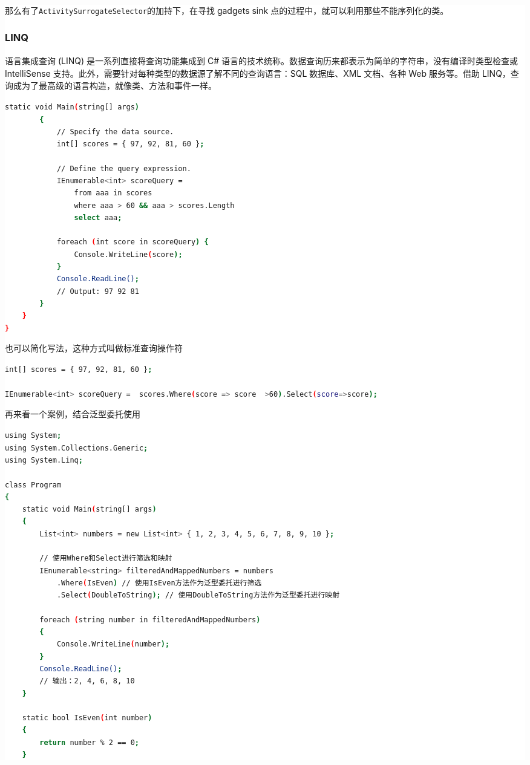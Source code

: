 那么有了`ActivitySurrogateSelector`的加持下，在寻找 gadgets sink 点的过程中，就可以利用那些不能序列化的类。

### LINQ

语言集成查询 (LINQ) 是一系列直接将查询功能集成到 C# 语言的技术统称。数据查询历来都表示为简单的字符串，没有编译时类型检查或 IntelliSense 支持。此外，需要针对每种类型的数据源了解不同的查询语言：SQL 数据库、XML 文档、各种 Web 服务等。借助 LINQ，查询成为了最高级的语言构造，就像类、方法和事件一样。

```bash
static void Main(string[] args)
        {
            // Specify the data source.
            int[] scores = { 97, 92, 81, 60 };

            // Define the query expression.
            IEnumerable<int> scoreQuery =
                from aaa in scores
                where aaa > 60 && aaa > scores.Length
                select aaa;

            foreach (int score in scoreQuery) {
                Console.WriteLine(score);
            }
            Console.ReadLine();
            // Output: 97 92 81
        }
    }
}
```

也可以简化写法，这种方式叫做标准查询操作符

```bash
int[] scores = { 97, 92, 81, 60 };

IEnumerable<int> scoreQuery =  scores.Where(score => score  >60).Select(score=>score);
```

再来看一个案例，结合泛型委托使用

```bash
using System;
using System.Collections.Generic;
using System.Linq;

class Program
{
    static void Main(string[] args)
    {
        List<int> numbers = new List<int> { 1, 2, 3, 4, 5, 6, 7, 8, 9, 10 };

        // 使用Where和Select进行筛选和映射
        IEnumerable<string> filteredAndMappedNumbers = numbers
            .Where(IsEven) // 使用IsEven方法作为泛型委托进行筛选
            .Select(DoubleToString); // 使用DoubleToString方法作为泛型委托进行映射

        foreach (string number in filteredAndMappedNumbers)
        {
            Console.WriteLine(number);
        }
        Console.ReadLine();
        // 输出：2, 4, 6, 8, 10
    }

    static bool IsEven(int number)
    {
        return number % 2 == 0;
    }
```